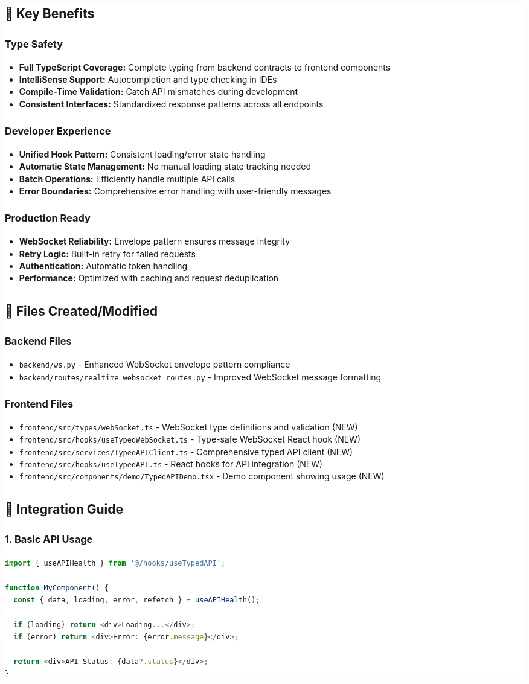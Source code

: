 ## 🎯 Key Benefits

### Type Safety
- **Full TypeScript Coverage:** Complete typing from backend contracts to frontend components
- **IntelliSense Support:** Autocompletion and type checking in IDEs
- **Compile-Time Validation:** Catch API mismatches during development
- **Consistent Interfaces:** Standardized response patterns across all endpoints

### Developer Experience
- **Unified Hook Pattern:** Consistent loading/error state handling
- **Automatic State Management:** No manual loading state tracking needed
- **Batch Operations:** Efficiently handle multiple API calls
- **Error Boundaries:** Comprehensive error handling with user-friendly messages

### Production Ready
- **WebSocket Reliability:** Envelope pattern ensures message integrity
- **Retry Logic:** Built-in retry for failed requests
- **Authentication:** Automatic token handling
- **Performance:** Optimized with caching and request deduplication

## 📁 Files Created/Modified

### Backend Files
- `backend/ws.py` - Enhanced WebSocket envelope pattern compliance
- `backend/routes/realtime_websocket_routes.py` - Improved WebSocket message formatting

### Frontend Files
- `frontend/src/types/webSocket.ts` - WebSocket type definitions and validation (NEW)
- `frontend/src/hooks/useTypedWebSocket.ts` - Type-safe WebSocket React hook (NEW) 
- `frontend/src/services/TypedAPIClient.ts` - Comprehensive typed API client (NEW)
- `frontend/src/hooks/useTypedAPI.ts` - React hooks for API integration (NEW)
- `frontend/src/components/demo/TypedAPIDemo.tsx` - Demo component showing usage (NEW)

## 🚀 Integration Guide

### 1. Basic API Usage
```typescript
import { useAPIHealth } from '@/hooks/useTypedAPI';

function MyComponent() {
  const { data, loading, error, refetch } = useAPIHealth();
  
  if (loading) return <div>Loading...</div>;
  if (error) return <div>Error: {error.message}</div>;
  
  return <div>API Status: {data?.status}</div>;
}
```
